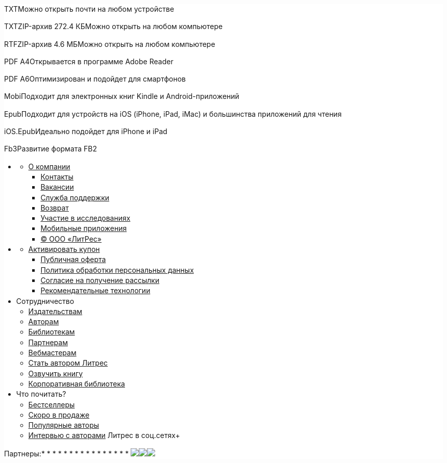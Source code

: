 TXTМожно открыть почти на любом устройстве

TXTZIP-архив 272.4 КБМожно открыть на любом компьютере

RTFZIP-архив 4.6 МБМожно открыть на любом компьютере

PDF A4Открывается в программе Adobe Reader

PDF A6Оптимизирован и подойдет для смартфонов

MobiПодходит для электронных книг Kindle и Android-приложений

EpubПодходит для устройств на iOS (iPhone, iPad, iMac) и большинства приложений для чтения

iOS.EpubИдеально подойдет для iPhone и iPad

Fb3Развитие формата FB2

* + [О компании](/o-kompanii/)
	+ [Контакты](/o-kompanii/contactnaya-informaciya/)
	+ [Вакансии](/company/vacancies/)
	+ [Служба поддержки](https://litres.helpdeskeddy.com/ru)
	+ [Возврат](https://litres.helpdeskeddy.com/ru/knowledge_base/article/634/category/57)
	+ [Участие в исследованиях](/ux-research-now/1/)
	+ [Мобильные приложения](/app/)
	+ [© ООО «ЛитРес»](self)
* + [Активировать купон](/pages/put_money_on_account/?descr=18)
	+ [Публичная оферта](/pages/litres_oferta/)
	+ [Политика обработки персональных данных](/static/litres/inc/ru/privacy_policy.html)
	+ [Согласие на получение рассылки](/static/litres/inc/ru/receive_newsletters.html)
	+ [Рекомендательные технологии](/products/recommendations/)
* Сотрудничество
	+ [Издательствам](/o-kompanii/partneram/avtoram-i-izdatelstvam/)
	+ [Авторам](/o-kompanii/partneram/avtoram-i-izdatelstvam/)
	+ [Библиотекам](/o-kompanii/biblioteka/)
	+ [Партнерам](/o-kompanii/partnerskie-programmy/)
	+ [Вебмастерам](/partners/)
	+ [Стать автором Литрес](https://selfpub.ru/?utm_source=litres&utm_medium=footer)
	+ [Озвучить книгу](/reader/)
	+ [Корпоративная библиотека](/corp-library/)
* Что почитать?
	+ [Бестселлеры](/popular/)
	+ [Скоро в продаже](/collections/skoro-v-prodazhe/)
	+ [Популярные авторы](/luchshie-avtori/)
	+ [Интервью с авторами](/intervju/)
Литрес в соц.сетях+ 

Партнеры:* 
* 
* 
* 
* 
* 
* 
* 
* 
* 
* 
* 
* 
* 
* 
* 
![](https://www.tns-counter.ru/V13a****litres_ru/ru/UTF-8/tmsec=litres_total/)![](https://mc.yandex.ru/watch/2199583)![](https://vk.com/rtrg?p=VK-RTRG-280711-d3F84)